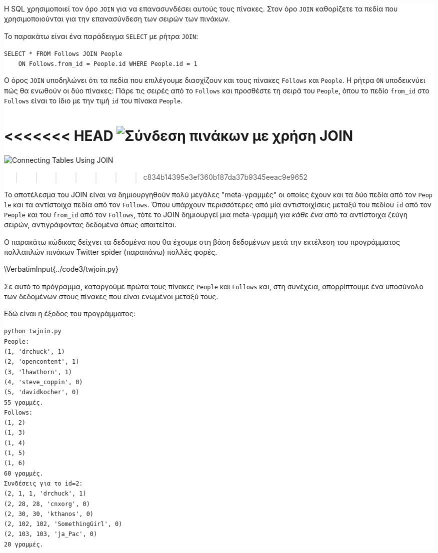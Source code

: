 Η SQL χρησιμοποιεί τον όρο `JOIN` για να επανασυνδέσει αυτούς τους πίνακες.
Στον όρο `JOIN` καθορίζετε τα πεδία που χρησιμοποιούνται για την επανασύνδεση
των σειρών των πινάκων.

Το παρακάτω είναι ένα παράδειγμα `SELECT` με ρήτρα `JOIN`:

~~~~ {.sql}
SELECT * FROM Follows JOIN People
    ON Follows.from_id = People.id WHERE People.id = 1
~~~~

Ο όρος `JOIN` υποδηλώνει ότι τα πεδία που επιλέγουμε διασχίζουν και τους
πίνακες `Follows` και `People`. Η ρήτρα `ON` υποδεικνύει πώς θα ενωθούν οι δύο
πίνακες: Πάρε τις σειρές από το `Follows` και προσθέστε τη σειρά του `People`,
όπου το πεδίο `from_id` στο `Follows` είναι το ίδιο με την τιμή `id` του πίνακα
`People`.

<<<<<<< HEAD
![Σύνδεση πινάκων με χρήση JOIN](height=3.5in@../images/join)
=======
![Connecting Tables Using JOIN](height=3.5in@../images/join)
>>>>>>> c834b14395e3ef360b187da37b9345eeac9e9652

Το αποτέλεσμα του JOIN είναι να δημιουργηθούν πολύ μεγάλες "meta-γραμμές" οι
οποίες έχουν και τα δύο πεδία από τον `People` και τα αντίστοιχα πεδία από τον
`Follows`. Όπου υπάρχουν περισσότερες από μία αντιστοιχίσεις μεταξύ του πεδίου
`id` από τον `People` και του `from_id` από τον `Follows`, τότε το JOIN
δημιουργεί μια meta-γραμμή για *κάθε ένα* από τα αντίστοιχα ζεύγη σειρών,
αντιγράφοντας δεδομένα όπως απαιτείται.

Ο παρακάτω κώδικας δείχνει τα δεδομένα που θα έχουμε στη βάση δεδομένων μετά
την εκτέλεση του προγράμματος πολλαπλών πινάκων Twitter spider (παραπάνω)
πολλές φορές.

\VerbatimInput{../code3/twjoin.py}

Σε αυτό το πρόγραμμα, καταργούμε πρώτα τους πίνακες `People` και `Follows` και,
στη συνέχεια, απορρίπτουμε ένα υποσύνολο των δεδομένων στους πίνακες που είναι
ενωμένοι μεταξύ τους.

Εδώ είναι η έξοδος του προγράμματος:

~~~~{text}
python twjoin.py
People:
(1, 'drchuck', 1)
(2, 'opencontent', 1)
(3, 'lhawthorn', 1)
(4, 'steve_coppin', 0)
(5, 'davidkocher', 0)
55 γραμμές.
Follows:
(1, 2)
(1, 3)
(1, 4)
(1, 5)
(1, 6)
60 γραμμές.
Συνδέσεις για το id=2:
(2, 1, 1, 'drchuck', 1)
(2, 28, 28, 'cnxorg', 0)
(2, 30, 30, 'kthanos', 0)
(2, 102, 102, 'SomethingGirl', 0)
(2, 103, 103, 'ja_Pac', 0)
20 γραμμές.
~~~~

